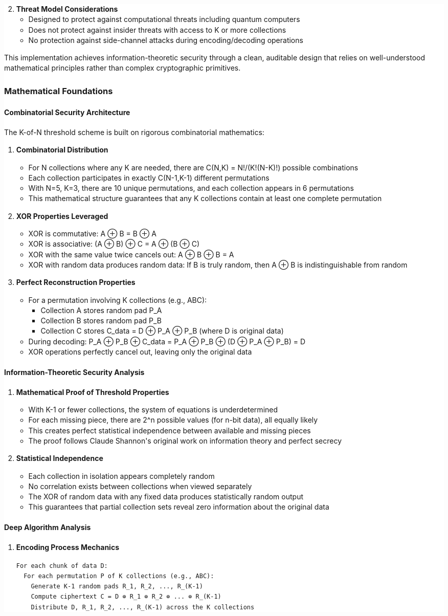 2. **Threat Model Considerations**
   - Designed to protect against computational threats including quantum computers
   - Does not protect against insider threats with access to K or more collections
   - No protection against side-channel attacks during encoding/decoding operations

This implementation achieves information-theoretic security through a clean, auditable design that relies on well-understood mathematical principles rather than complex cryptographic primitives.

### Mathematical Foundations

#### Combinatorial Security Architecture

The K-of-N threshold scheme is built on rigorous combinatorial mathematics:

1. **Combinatorial Distribution**
   - For N collections where any K are needed, there are C(N,K) = N!/(K!(N-K)!) possible combinations
   - Each collection participates in exactly C(N-1,K-1) different permutations
   - With N=5, K=3, there are 10 unique permutations, and each collection appears in 6 permutations
   - This mathematical structure guarantees that any K collections contain at least one complete permutation

2. **XOR Properties Leveraged**
   - XOR is commutative: A ⊕ B = B ⊕ A
   - XOR is associative: (A ⊕ B) ⊕ C = A ⊕ (B ⊕ C)
   - XOR with the same value twice cancels out: A ⊕ B ⊕ B = A
   - XOR with random data produces random data: If B is truly random, then A ⊕ B is indistinguishable from random

3. **Perfect Reconstruction Properties**
   - For a permutation involving K collections (e.g., ABC):
     - Collection A stores random pad P_A
     - Collection B stores random pad P_B
     - Collection C stores C_data = D ⊕ P_A ⊕ P_B (where D is original data)
   - During decoding: P_A ⊕ P_B ⊕ C_data = P_A ⊕ P_B ⊕ (D ⊕ P_A ⊕ P_B) = D
   - XOR operations perfectly cancel out, leaving only the original data

#### Information-Theoretic Security Analysis

1. **Mathematical Proof of Threshold Properties**
   - With K-1 or fewer collections, the system of equations is underdetermined
   - For each missing piece, there are 2^n possible values (for n-bit data), all equally likely
   - This creates perfect statistical independence between available and missing pieces
   - The proof follows Claude Shannon's original work on information theory and perfect secrecy

2. **Statistical Independence**
   - Each collection in isolation appears completely random
   - No correlation exists between collections when viewed separately
   - The XOR of random data with any fixed data produces statistically random output
   - This guarantees that partial collection sets reveal zero information about the original data

#### Deep Algorithm Analysis

1. **Encoding Process Mechanics**
   ```
   For each chunk of data D:
     For each permutation P of K collections (e.g., ABC):
       Generate K-1 random pads R_1, R_2, ..., R_(K-1)
       Compute ciphertext C = D ⊕ R_1 ⊕ R_2 ⊕ ... ⊕ R_(K-1)
       Distribute D, R_1, R_2, ..., R_(K-1) across the K collections
   ```
